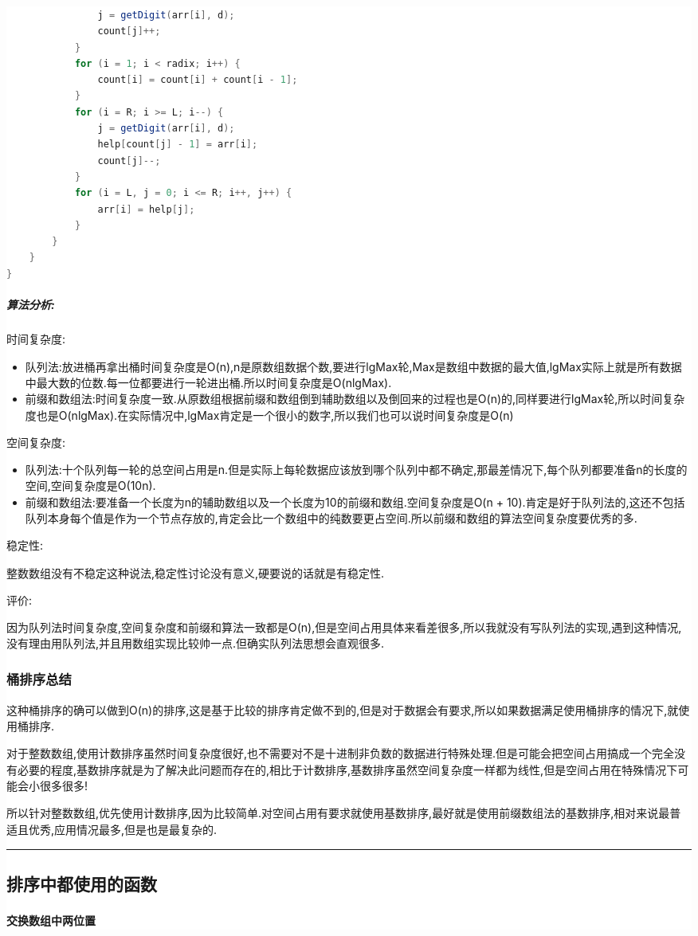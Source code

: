 ```Java
                j = getDigit(arr[i], d);
                count[j]++;
            }
            for (i = 1; i < radix; i++) {
                count[i] = count[i] + count[i - 1];
            }
            for (i = R; i >= L; i--) {
                j = getDigit(arr[i], d);
                help[count[j] - 1] = arr[i];
                count[j]--;
            }
            for (i = L, j = 0; i <= R; i++, j++) {
                arr[i] = help[j];
            }
        }
    }
}
```

##### 算法分析:

时间复杂度:

- 队列法:放进桶再拿出桶时间复杂度是O(n),n是原数组数据个数,要进行lgMax轮,Max是数组中数据的最大值,lgMax实际上就是所有数据中最大数的位数.每一位都要进行一轮进出桶.所以时间复杂度是O(nlgMax).
- 前缀和数组法:时间复杂度一致.从原数组根据前缀和数组倒到辅助数组以及倒回来的过程也是O(n)的,同样要进行lgMax轮,所以时间复杂度也是O(nlgMax).在实际情况中,lgMax肯定是一个很小的数字,所以我们也可以说时间复杂度是O(n)

空间复杂度:

- 队列法:十个队列每一轮的总空间占用是n.但是实际上每轮数据应该放到哪个队列中都不确定,那最差情况下,每个队列都要准备n的长度的空间,空间复杂度是O(10n).
- 前缀和数组法:要准备一个长度为n的辅助数组以及一个长度为10的前缀和数组.空间复杂度是O(n + 10).肯定是好于队列法的,这还不包括队列本身每个值是作为一个节点存放的,肯定会比一个数组中的纯数要更占空间.所以前缀和数组的算法空间复杂度要优秀的多.

稳定性:

整数数组没有不稳定这种说法,稳定性讨论没有意义,硬要说的话就是有稳定性.

评价:

因为队列法时间复杂度,空间复杂度和前缀和算法一致都是O(n),但是空间占用具体来看差很多,所以我就没有写队列法的实现,遇到这种情况,没有理由用队列法,并且用数组实现比较帅一点.但确实队列法思想会直观很多.

### 桶排序总结

这种桶排序的确可以做到O(n)的排序,这是基于比较的排序肯定做不到的,但是对于数据会有要求,所以如果数据满足使用桶排序的情况下,就使用桶排序.

对于整数数组,使用计数排序虽然时间复杂度很好,也不需要对不是十进制非负数的数据进行特殊处理.但是可能会把空间占用搞成一个完全没有必要的程度,基数排序就是为了解决此问题而存在的,相比于计数排序,基数排序虽然空间复杂度一样都为线性,但是空间占用在特殊情况下可能会小很多很多!

所以针对整数数组,优先使用计数排序,因为比较简单.对空间占用有要求就使用基数排序,最好就是使用前缀数组法的基数排序,相对来说最普适且优秀,应用情况最多,但是也是最复杂的.

---



## 排序中都使用的函数
#### 交换数组中两位置
